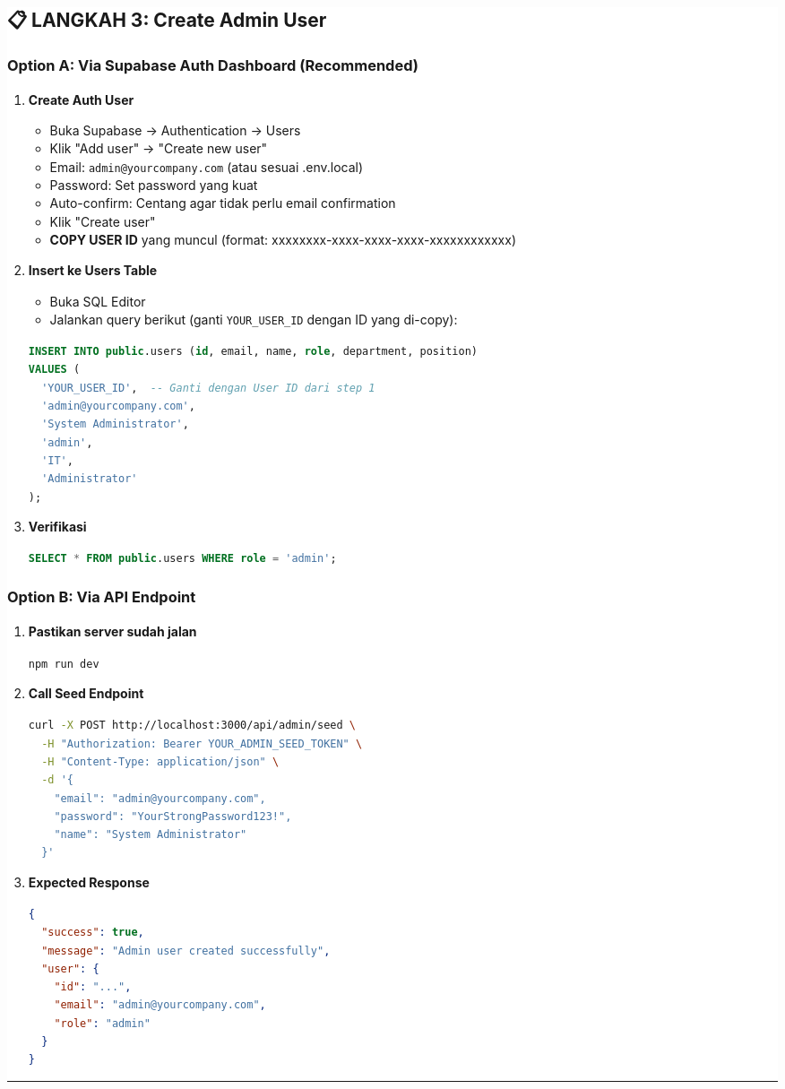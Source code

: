 
## 📋 LANGKAH 3: Create Admin User

### Option A: Via Supabase Auth Dashboard (Recommended)

1. **Create Auth User**
   - Buka Supabase → Authentication → Users
   - Klik "Add user" → "Create new user"
   - Email: `admin@yourcompany.com` (atau sesuai .env.local)
   - Password: Set password yang kuat
   - Auto-confirm: Centang agar tidak perlu email confirmation
   - Klik "Create user"
   - **COPY USER ID** yang muncul (format: xxxxxxxx-xxxx-xxxx-xxxx-xxxxxxxxxxxx)

2. **Insert ke Users Table**
   - Buka SQL Editor
   - Jalankan query berikut (ganti `YOUR_USER_ID` dengan ID yang di-copy):

   ```sql
   INSERT INTO public.users (id, email, name, role, department, position)
   VALUES (
     'YOUR_USER_ID',  -- Ganti dengan User ID dari step 1
     'admin@yourcompany.com',
     'System Administrator',
     'admin',
     'IT',
     'Administrator'
   );
   ```

3. **Verifikasi**
   ```sql
   SELECT * FROM public.users WHERE role = 'admin';
   ```

### Option B: Via API Endpoint

1. **Pastikan server sudah jalan**
   ```bash
   npm run dev
   ```

2. **Call Seed Endpoint**
   ```bash
   curl -X POST http://localhost:3000/api/admin/seed \
     -H "Authorization: Bearer YOUR_ADMIN_SEED_TOKEN" \
     -H "Content-Type: application/json" \
     -d '{
       "email": "admin@yourcompany.com",
       "password": "YourStrongPassword123!",
       "name": "System Administrator"
     }'
   ```

3. **Expected Response**
   ```json
   {
     "success": true,
     "message": "Admin user created successfully",
     "user": {
       "id": "...",
       "email": "admin@yourcompany.com",
       "role": "admin"
     }
   }
   ```

---
